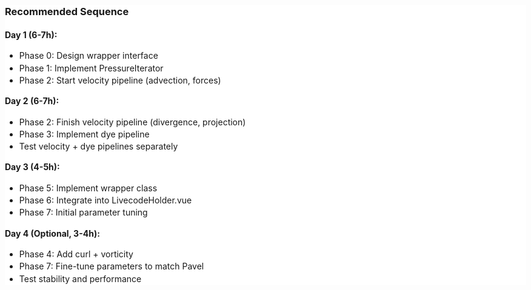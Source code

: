 ### Recommended Sequence

**Day 1 (6-7h):**
- Phase 0: Design wrapper interface
- Phase 1: Implement PressureIterator
- Phase 2: Start velocity pipeline (advection, forces)

**Day 2 (6-7h):**
- Phase 2: Finish velocity pipeline (divergence, projection)
- Phase 3: Implement dye pipeline
- Test velocity + dye pipelines separately

**Day 3 (4-5h):**
- Phase 5: Implement wrapper class
- Phase 6: Integrate into LivecodeHolder.vue
- Phase 7: Initial parameter tuning

**Day 4 (Optional, 3-4h):**
- Phase 4: Add curl + vorticity
- Phase 7: Fine-tune parameters to match Pavel
- Test stability and performance
